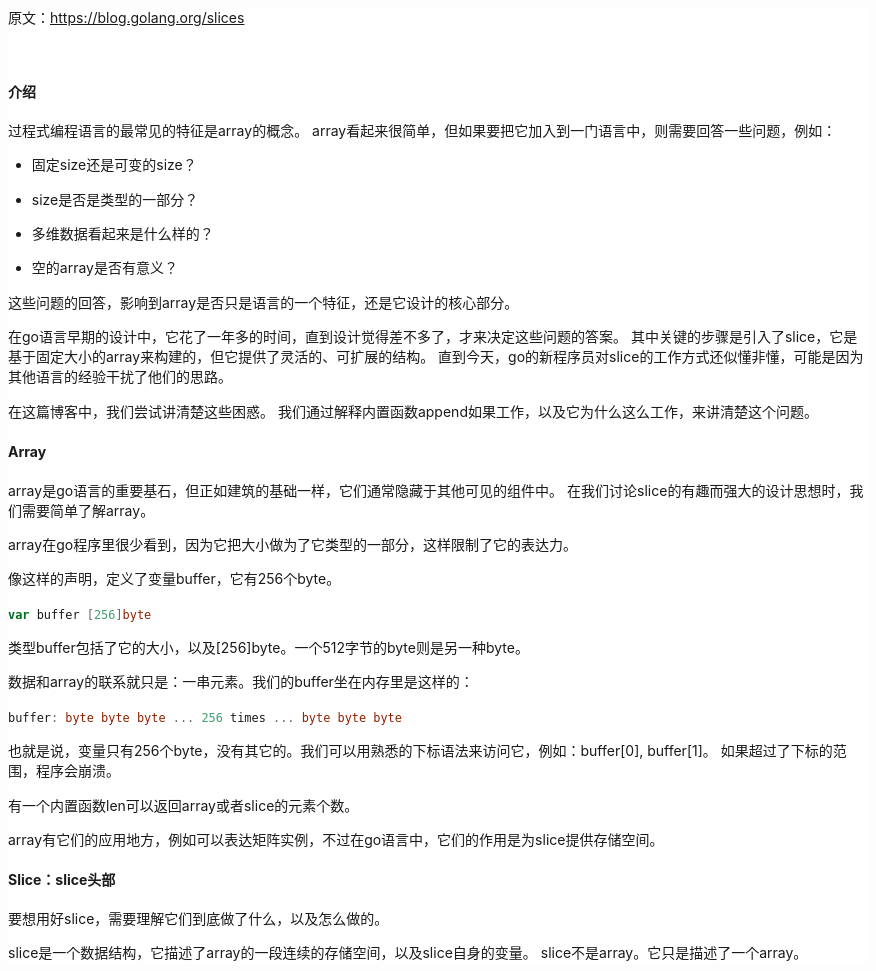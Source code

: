 原文：https://blog.golang.org/slices 

<br>

#### 介绍

过程式编程语言的最常见的特征是array的概念。
array看起来很简单，但如果要把它加入到一门语言中，则需要回答一些问题，例如：

* 固定size还是可变的size？

* size是否是类型的一部分？ 

* 多维数据看起来是什么样的？ 

* 空的array是否有意义？ 

这些问题的回答，影响到array是否只是语言的一个特征，还是它设计的核心部分。

在go语言早期的设计中，它花了一年多的时间，直到设计觉得差不多了，才来决定这些问题的答案。
其中关键的步骤是引入了slice，它是基于固定大小的array来构建的，但它提供了灵活的、可扩展的结构。
直到今天，go的新程序员对slice的工作方式还似懂非懂，可能是因为其他语言的经验干扰了他们的思路。

在这篇博客中，我们尝试讲清楚这些困惑。
我们通过解释内置函数append如果工作，以及它为什么这么工作，来讲清楚这个问题。

#### Array 

array是go语言的重要基石，但正如建筑的基础一样，它们通常隐藏于其他可见的组件中。
在我们讨论slice的有趣而强大的设计思想时，我们需要简单了解array。

array在go程序里很少看到，因为它把大小做为了它类型的一部分，这样限制了它的表达力。

像这样的声明，定义了变量buffer，它有256个byte。

```go
var buffer [256]byte
```

类型buffer包括了它的大小，以及[256]byte。一个512字节的byte则是另一种byte。

数据和array的联系就只是：一串元素。我们的buffer坐在内存里是这样的：

```go
buffer: byte byte byte ... 256 times ... byte byte byte
```

也就是说，变量只有256个byte，没有其它的。我们可以用熟悉的下标语法来访问它，例如：buffer[0], buffer[1]。
如果超过了下标的范围，程序会崩溃。

有一个内置函数len可以返回array或者slice的元素个数。

array有它们的应用地方，例如可以表达矩阵实例，不过在go语言中，它们的作用是为slice提供存储空间。

#### Slice：slice头部

要想用好slice，需要理解它们到底做了什么，以及怎么做的。

slice是一个数据结构，它描述了array的一段连续的存储空间，以及slice自身的变量。
slice不是array。它只是描述了一个array。

